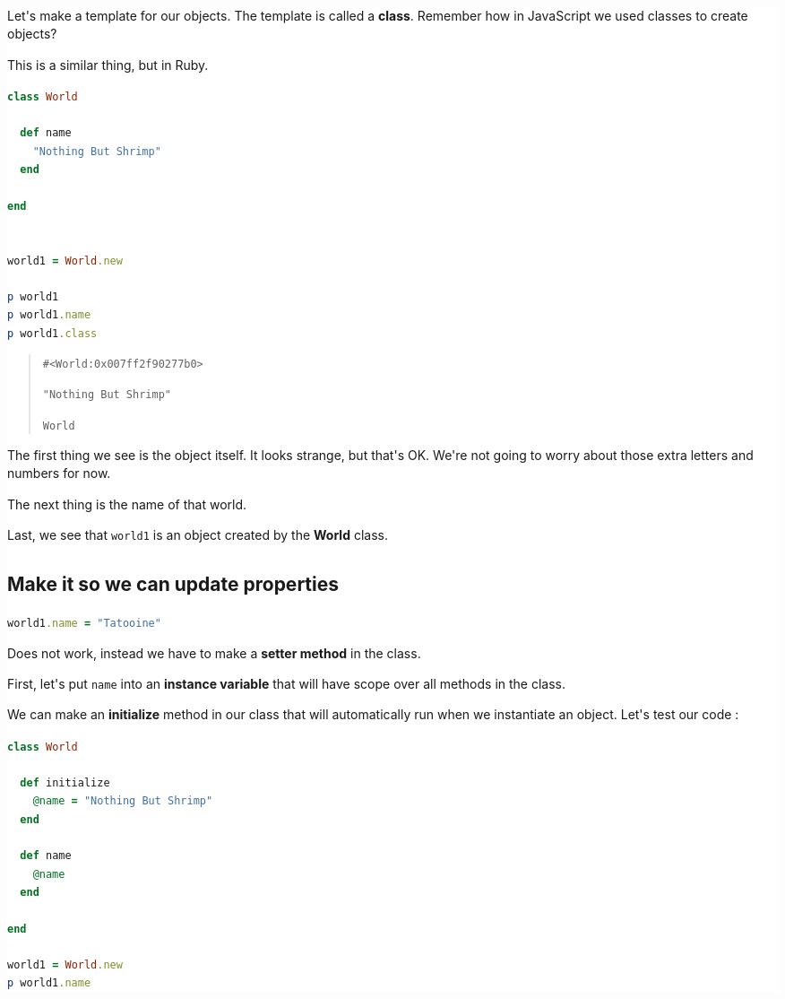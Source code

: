 Let's make a template for our objects. The template is called a **class**. Remember how in JavaScript we used classes to create objects?

This is a similar thing, but in Ruby.

```ruby
class World

  def name
    "Nothing But Shrimp"
  end

end


world1 = World.new

p world1
p world1.name
p world1.class
```

> `#<World:0x007ff2f90277b0>`
>
> `"Nothing But Shrimp"`
>
> `World`

The first thing we see is the object itself. It looks strange, but that's OK. We're not going to worry about those extra letters and numbers for now.

The next thing is the name of that world.

Last, we see that `world1` is an object created by the **World** class.


## Make it so we can update properties

```ruby
world1.name = "Tatooine"
```

Does not work, instead we have to make a **setter method** in the class.

First, let's put `name` into an **instance variable** that will have scope over all methods in the class.

We can make an **initialize** method in our class that will automatically run when we instantiate an object.
Let's test our code :

```ruby
class World

  def initialize
    @name = "Nothing But Shrimp"
  end

  def name
    @name
  end

end

world1 = World.new
p world1.name
```
